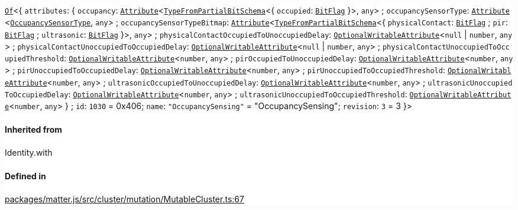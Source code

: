 [`Of`](cluster_export.ClusterType.Of.md)\<\{ `attributes`: \{ `occupancy`: [`Attribute`](cluster_export.Attribute.md)\<[`TypeFromPartialBitSchema`](../modules/schema_export.md#typefrompartialbitschema)\<\{ `occupied`: [`BitFlag`](../modules/schema_export.md#bitflag)  }\>, `any`\> ; `occupancySensorType`: [`Attribute`](cluster_export.Attribute.md)\<[`OccupancySensorType`](../enums/cluster_export.OccupancySensing.OccupancySensorType.md), `any`\> ; `occupancySensorTypeBitmap`: [`Attribute`](cluster_export.Attribute.md)\<[`TypeFromPartialBitSchema`](../modules/schema_export.md#typefrompartialbitschema)\<\{ `physicalContact`: [`BitFlag`](../modules/schema_export.md#bitflag) ; `pir`: [`BitFlag`](../modules/schema_export.md#bitflag) ; `ultrasonic`: [`BitFlag`](../modules/schema_export.md#bitflag)  }\>, `any`\> ; `physicalContactOccupiedToUnoccupiedDelay`: [`OptionalWritableAttribute`](cluster_export.OptionalWritableAttribute.md)\<``null`` \| `number`, `any`\> ; `physicalContactUnoccupiedToOccupiedDelay`: [`OptionalWritableAttribute`](cluster_export.OptionalWritableAttribute.md)\<``null`` \| `number`, `any`\> ; `physicalContactUnoccupiedToOccupiedThreshold`: [`OptionalWritableAttribute`](cluster_export.OptionalWritableAttribute.md)\<`number`, `any`\> ; `pirOccupiedToUnoccupiedDelay`: [`OptionalWritableAttribute`](cluster_export.OptionalWritableAttribute.md)\<`number`, `any`\> ; `pirUnoccupiedToOccupiedDelay`: [`OptionalWritableAttribute`](cluster_export.OptionalWritableAttribute.md)\<`number`, `any`\> ; `pirUnoccupiedToOccupiedThreshold`: [`OptionalWritableAttribute`](cluster_export.OptionalWritableAttribute.md)\<`number`, `any`\> ; `ultrasonicOccupiedToUnoccupiedDelay`: [`OptionalWritableAttribute`](cluster_export.OptionalWritableAttribute.md)\<`number`, `any`\> ; `ultrasonicUnoccupiedToOccupiedDelay`: [`OptionalWritableAttribute`](cluster_export.OptionalWritableAttribute.md)\<`number`, `any`\> ; `ultrasonicUnoccupiedToOccupiedThreshold`: [`OptionalWritableAttribute`](cluster_export.OptionalWritableAttribute.md)\<`number`, `any`\>  } ; `id`: ``1030`` = 0x406; `name`: ``"OccupancySensing"`` = "OccupancySensing"; `revision`: ``3`` = 3 }\>

#### Inherited from

Identity.with

#### Defined in

[packages/matter.js/src/cluster/mutation/MutableCluster.ts:67](https://github.com/project-chip/matter.js/blob/2d9f2165d2672864fda3496a6d0d5f93597f82c6/packages/matter.js/src/cluster/mutation/MutableCluster.ts#L67)
